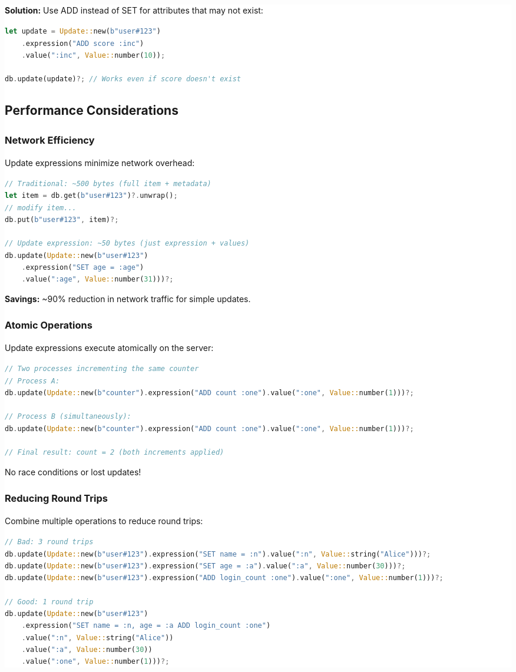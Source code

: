 **Solution:** Use ADD instead of SET for attributes that may not exist:

```rust
let update = Update::new(b"user#123")
    .expression("ADD score :inc")
    .value(":inc", Value::number(10));

db.update(update)?; // Works even if score doesn't exist
```

## Performance Considerations

### Network Efficiency

Update expressions minimize network overhead:

```rust
// Traditional: ~500 bytes (full item + metadata)
let item = db.get(b"user#123")?.unwrap();
// modify item...
db.put(b"user#123", item)?;

// Update expression: ~50 bytes (just expression + values)
db.update(Update::new(b"user#123")
    .expression("SET age = :age")
    .value(":age", Value::number(31)))?;
```

**Savings:** ~90% reduction in network traffic for simple updates.

### Atomic Operations

Update expressions execute atomically on the server:

```rust
// Two processes incrementing the same counter
// Process A:
db.update(Update::new(b"counter").expression("ADD count :one").value(":one", Value::number(1)))?;

// Process B (simultaneously):
db.update(Update::new(b"counter").expression("ADD count :one").value(":one", Value::number(1)))?;

// Final result: count = 2 (both increments applied)
```

No race conditions or lost updates!

### Reducing Round Trips

Combine multiple operations to reduce round trips:

```rust
// Bad: 3 round trips
db.update(Update::new(b"user#123").expression("SET name = :n").value(":n", Value::string("Alice")))?;
db.update(Update::new(b"user#123").expression("SET age = :a").value(":a", Value::number(30)))?;
db.update(Update::new(b"user#123").expression("ADD login_count :one").value(":one", Value::number(1)))?;

// Good: 1 round trip
db.update(Update::new(b"user#123")
    .expression("SET name = :n, age = :a ADD login_count :one")
    .value(":n", Value::string("Alice"))
    .value(":a", Value::number(30))
    .value(":one", Value::number(1)))?;
```
